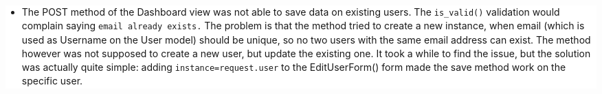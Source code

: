 * The POST method of the Dashboard view was not able to save data on existing users. The ```is_valid()``` validation would complain saying ```email already exists.``` The problem is that the method tried to create a new instance, when email (which is used as Username on the User model) should be unique, so no two users with the same email address can exist. The method however was not supposed to create a new user, but update the existing one. It took a while to find the issue, but the solution was actually quite simple: adding ```instance=request.user``` to the EditUserForm() form made the save method work on the specific user.
